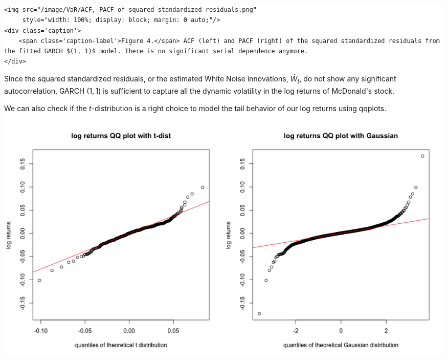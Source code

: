     <img src="/image/VaR/ACF, PACF of squared standardized residuals.png"
         style="width: 100%; display: block; margin: 0 auto;"/>
    <div class='caption'>
        <span class='caption-label'>Figure 4.</span> ACF (left) and PACF (right) of the squared standardized residuals from the fitted GARCH $(1, 1)$ model. There is no significant serial dependence anymore.
    </div>
</div>

Since the squared standardized residuals, or the estimated White Noise innovations, $\hat{W}_{t}$, do not show any significant autocorrelation, GARCH $(1, 1)$ is sufficient to capture all the dynamic volatility in  the log returns of McDonald's stock. 

We can also check if the $t$-distribution is a right choice to model the tail behavior of our log returns using qqplots. 

<div class='figure'>
    <img src="/image/VaR/log returns qqplots with t-dist and Gaussian.png"
         style="width: 100%; display: block; margin: 0 auto;"/>